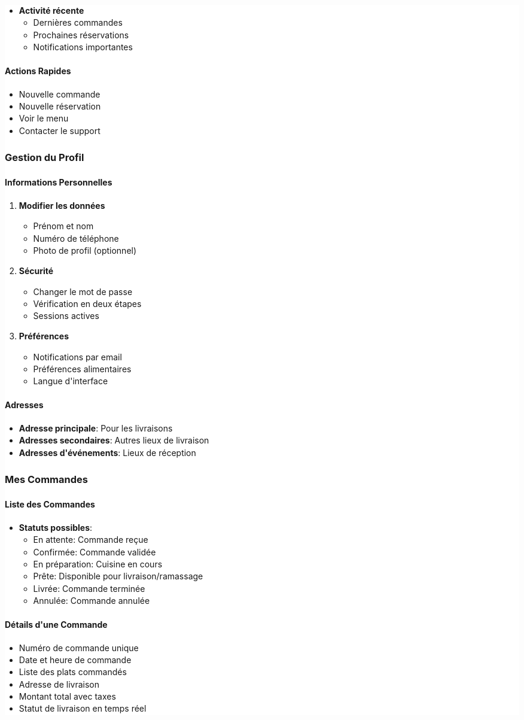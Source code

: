 - **Activité récente**
  - Dernières commandes
  - Prochaines réservations
  - Notifications importantes

#### Actions Rapides
- Nouvelle commande
- Nouvelle réservation
- Voir le menu
- Contacter le support

### Gestion du Profil

#### Informations Personnelles
1. **Modifier les données**
   - Prénom et nom
   - Numéro de téléphone
   - Photo de profil (optionnel)

2. **Sécurité**
   - Changer le mot de passe
   - Vérification en deux étapes
   - Sessions actives

3. **Préférences**
   - Notifications par email
   - Préférences alimentaires
   - Langue d'interface

#### Adresses
- **Adresse principale**: Pour les livraisons
- **Adresses secondaires**: Autres lieux de livraison
- **Adresses d'événements**: Lieux de réception

### Mes Commandes

#### Liste des Commandes
- **Statuts possibles**:
  - En attente: Commande reçue
  - Confirmée: Commande validée
  - En préparation: Cuisine en cours
  - Prête: Disponible pour livraison/ramassage
  - Livrée: Commande terminée
  - Annulée: Commande annulée

#### Détails d'une Commande
- Numéro de commande unique
- Date et heure de commande
- Liste des plats commandés
- Adresse de livraison
- Montant total avec taxes
- Statut de livraison en temps réel
